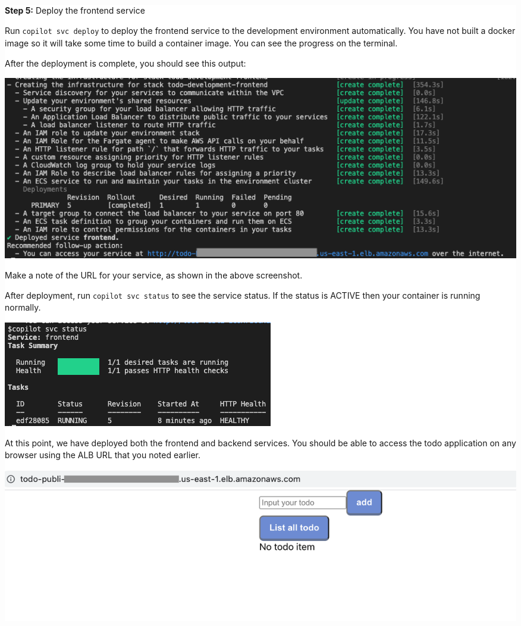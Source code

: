 **Step 5:** Deploy the frontend service

Run `copilot svc deploy` to deploy the frontend service to the development environment automatically. You have not built a docker image so it will take some time to build a container image. You can see the progress on the terminal.

After the deployment is complete, you should see this output:

![frontend-svc-deploy](images/frontend-svc-deploy.png)

Make a note of the URL for your service, as shown in the above screenshot. 

After deployment, run `copilot svc status` to see the service status. If the status is ACTIVE then your container is running normally.

![frontend-svc-status](images/frontend-svc-status.png)

At this point, we have deployed both the frontend and backend services. You should be able to access the todo application on any browser using the ALB URL that you noted earlier. 

![frontend-app-ui](images/app-ui-sample.png)

